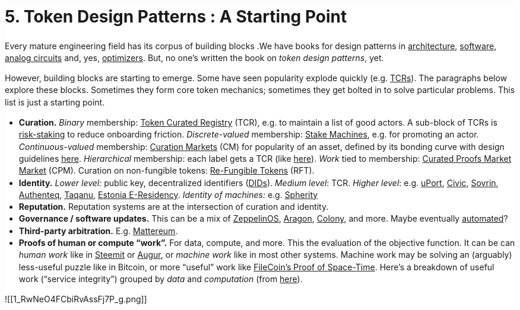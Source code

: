 # 5. Token Design Patterns : A Starting Point

Every mature engineering field has its corpus of building blocks .We have books for design patterns in [architecture](https://www.amazon.com/gp/product/0195019199/ref=as_li_tl?ie=UTF8&tag=trentmc002-20&camp=1789&creative=9325&linkCode=as2&creativeASIN=0195019199&linkId=68344ee16e0b020559bc999e505fc290), [software](https://www.amazon.com/gp/product/0201633612/ref=as_li_tl?ie=UTF8&tag=trentmc002-20&camp=1789&creative=9325&linkCode=as2&creativeASIN=0201633612&linkId=b401ac44f5daee31b358f3851a936a99), [analog circuits](https://www.amazon.com/gp/product/0387257462/ref=as_li_tl?ie=UTF8&tag=trentmc002-20&camp=1789&creative=9325&linkCode=as2&creativeASIN=0387257462&linkId=8b2721edc8452e43f9488a1dd794861a) and, yes, [optimizers](https://www.amazon.com/gp/product/3540224947/ref=as_li_tl?ie=UTF8&tag=trentmc002-20&camp=1789&creative=9325&linkCode=as2&creativeASIN=3540224947&linkId=3317b45dfbf66ebe93c7d412dd8fb562). But, no one’s written the book on _token design patterns_, yet.

However, building blocks are starting to emerge. Some have seen popularity explode quickly (e.g. [TCRs](https://twitter.com/mattgcondon/status/965013273337892864)). The paragraphs below explore these blocks. Sometimes they form core token mechanics; sometimes they get bolted in to solve particular problems. This list is just a starting point.

- **Curation.** _Binary_ membership: [Token Curated Registry](https://medium.com/@ilovebagels/token-curated-registries-1-0-61a232f8dac7) (TCR), e.g. to maintain a list of good actors. A sub-block of TCRs is [risk-staking](https://github.com/oceanprotocol/whitepaper/raw/master/whitepaper.pdf) to reduce onboarding friction. _Discrete-valued_ membership: [Stake Machines](https://medium.com/@DimitriDeJonghe/curated-governance-with-stake-machines-8ae290a709b4), e.g. for promoting an actor. _Continuous-valued_ membership: [Curation Markets](https://medium.com/@simondlr/introducing-curation-markets-trade-popularity-of-memes-information-with-code-70bf6fed9881) (CM) for popularity of an asset, defined by its bonding curve with design guidelines [here](https://hackernoon.com/how-to-make-bonding-curves-for-continuous-token-models-3784653f8b17). _Hierarchical_ membership: each label gets a TCR (like [here](https://github.com/oceanprotocol/whitepaper/raw/master/whitepaper.pdf)). _Work_ tied to membership: [Curated Proofs Market Market](https://github.com/oceanprotocol/whitepaper/raw/master/whitepaper.pdf) (CPM). Curation on non-fungible tokens: [Re-Fungible Tokens](https://medium.com/@billyrennekamp/re-fungible-token-rft-297003592769) (RFT).
- **Identity.** _Lower level:_ public key, decentralized identifiers ([DIDs](https://w3c-ccg.github.io/did-spec)). _Medium level_: TCR. _Higher level_: e.g. [uPort](https://www.uport.me/), [Civic](https://www.civic.com/), [Sovrin](https://sovrin.org/), [Authenteq](https://authenteq.com/), [Taqanu](https://www.taqanu.com/), [Estonia E-Residency](https://e-resident.gov.ee/). _Identity of machines:_ e.g. [Spherity](http://spherity.com/)
- **Reputation.** Reputation systems are at the intersection of curation and identity.
- **Governance / software updates.** This can be a mix of [ZeppelinOS](https://zeppelinos.org/), [Aragon](https://aragon.one/), [Colony](https://colony.io/), and more. Maybe eventually [automated](https://medium.com/@miles2045/deep-dreams-of-g%C3%B6del-machines-16c85cf9697f)?
- **Third-party arbitration.** E.g. [Mattereum](https://mattereum.com/).
- **Proofs of human or compute “work”.** For data, compute, and more. This the evaluation of the objective function. It can be can _human work_ like in [Steemit](https://steemit.com/steemit/@alwillis/steemit-s-breakthrough-subjective-proof-of-work) or [Augur](http://www.augur.net/), or _machine work_ like in most other systems. Machine work may be solving an (arguably) less-useful puzzle like in Bitcoin, or more “useful” work like [FileCoin’s Proof of Space-Time](https://filecoin.io/filecoin.pdf). Here’s a breakdown of useful work (“service integrity”) grouped by _data_ and _computation_ (from [here](http://www.oceanprotocol.com/#papers)).

![[1_RwNeO4FCbiRvAssFj7P_g.png]]
